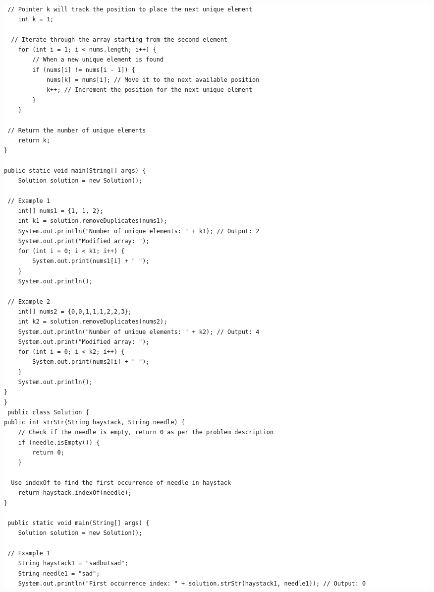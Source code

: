      // Pointer k will track the position to place the next unique element
        int k = 1;

      // Iterate through the array starting from the second element
        for (int i = 1; i < nums.length; i++) {
            // When a new unique element is found
            if (nums[i] != nums[i - 1]) {
                nums[k] = nums[i]; // Move it to the next available position
                k++; // Increment the position for the next unique element
            }
        }

     // Return the number of unique elements
        return k;
    }

    public static void main(String[] args) {
        Solution solution = new Solution();
        
     // Example 1
        int[] nums1 = {1, 1, 2};
        int k1 = solution.removeDuplicates(nums1);
        System.out.println("Number of unique elements: " + k1); // Output: 2
        System.out.print("Modified array: ");
        for (int i = 0; i < k1; i++) {
            System.out.print(nums1[i] + " ");
        }
        System.out.println();
        
     // Example 2
        int[] nums2 = {0,0,1,1,1,2,2,3};
        int k2 = solution.removeDuplicates(nums2);
        System.out.println("Number of unique elements: " + k2); // Output: 4
        System.out.print("Modified array: ");
        for (int i = 0; i < k2; i++) {
            System.out.print(nums2[i] + " ");
        }
        System.out.println();
    }
    }
     public class Solution {
    public int strStr(String haystack, String needle) {
        // Check if the needle is empty, return 0 as per the problem description
        if (needle.isEmpty()) {
            return 0;
        }
        
      Use indexOf to find the first occurrence of needle in haystack
        return haystack.indexOf(needle);
    }

     public static void main(String[] args) {
        Solution solution = new Solution();
        
     // Example 1
        String haystack1 = "sadbutsad";
        String needle1 = "sad";
        System.out.println("First occurrence index: " + solution.strStr(haystack1, needle1)); // Output: 0
        